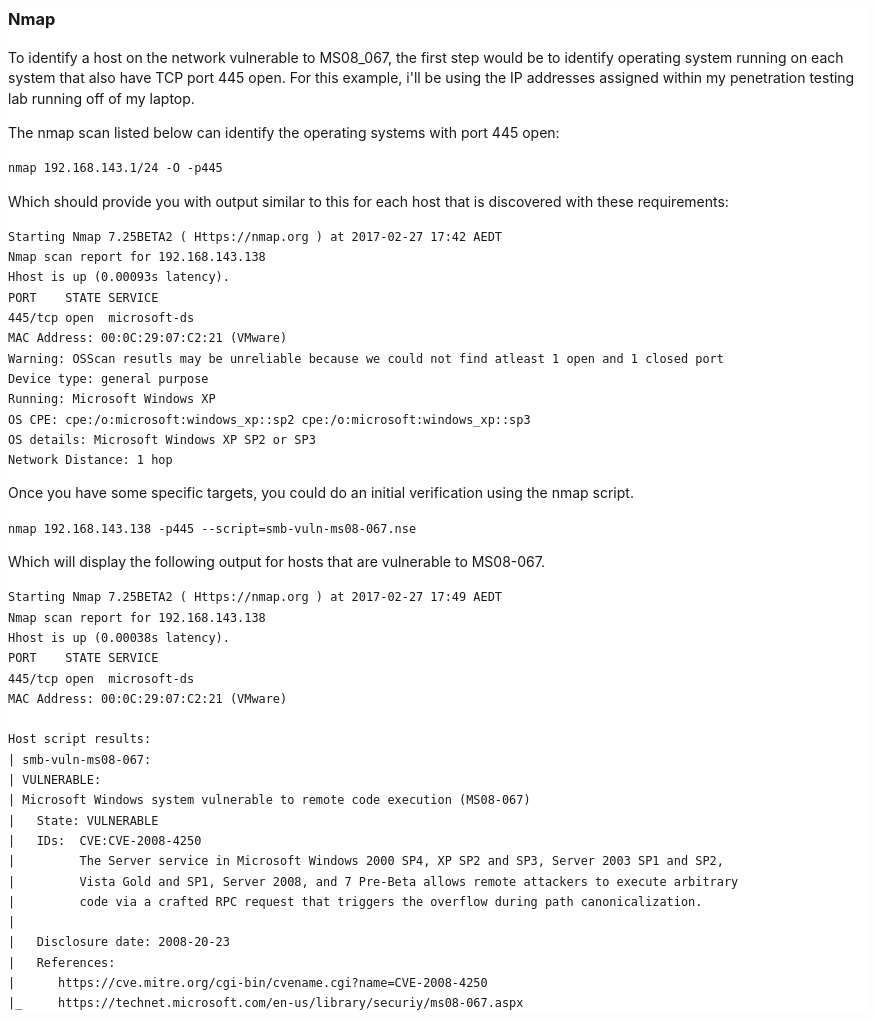 ### Nmap

To identify a host on the network vulnerable to MS08_067, the first step would be to identify operating system running on each system that also have TCP port 445 open. For this example, i'll be using the IP addresses assigned within my penetration testing lab running off of my laptop.

The nmap scan listed below can identify the operating systems with port 445 open:

```
nmap 192.168.143.1/24 -O -p445
```

Which should provide you with output similar to this for each host that is discovered with these requirements:

```
Starting Nmap 7.25BETA2 ( Https://nmap.org ) at 2017-02-27 17:42 AEDT
Nmap scan report for 192.168.143.138
Hhost is up (0.00093s latency).
PORT	STATE SERVICE
445/tcp open  microsoft-ds
MAC Address: 00:0C:29:07:C2:21 (VMware)
Warning: OSScan resutls may be unreliable because we could not find atleast 1 open and 1 closed port
Device type: general purpose
Running: Microsoft Windows XP
OS CPE: cpe:/o:microsoft:windows_xp::sp2 cpe:/o:microsoft:windows_xp::sp3
OS details: Microsoft Windows XP SP2 or SP3
Network Distance: 1 hop
```

Once you have some specific targets, you could do an initial verification using the nmap script.

```
nmap 192.168.143.138 -p445 --script=smb-vuln-ms08-067.nse
```
Which will display the following output for hosts that are vulnerable to MS08-067.

```
Starting Nmap 7.25BETA2 ( Https://nmap.org ) at 2017-02-27 17:49 AEDT
Nmap scan report for 192.168.143.138
Hhost is up (0.00038s latency).
PORT	STATE SERVICE
445/tcp open  microsoft-ds
MAC Address: 00:0C:29:07:C2:21 (VMware)

Host script results:
| smb-vuln-ms08-067:
| VULNERABLE:
| Microsoft Windows system vulnerable to remote code execution (MS08-067)
|   State: VULNERABLE
|   IDs:  CVE:CVE-2008-4250
|		  The Server service in Microsoft Windows 2000 SP4, XP SP2 and SP3, Server 2003 SP1 and SP2,
| 		  Vista Gold and SP1, Server 2008, and 7 Pre-Beta allows remote attackers to execute arbitrary 
|		  code via a crafted RPC request that triggers the overflow during path canonicalization. 
|
|	Disclosure date: 2008-20-23
|	References:
|	   https://cve.mitre.org/cgi-bin/cvename.cgi?name=CVE-2008-4250
|_	   https://technet.microsoft.com/en-us/library/securiy/ms08-067.aspx
```
